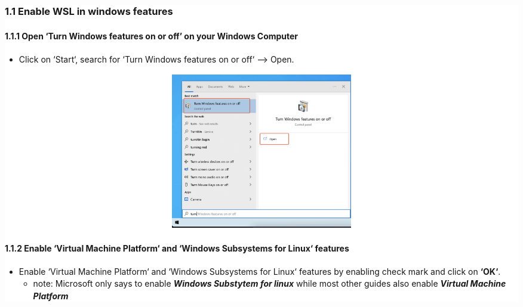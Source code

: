 ### 1.1 Enable WSL in windows features

#### 1.1.1 Open ‘Turn Windows features on or off’ on your Windows Computer
   - Click on ‘Start‘, search for ‘Turn Windows features on or off‘ –> Open.

<center><img src="imgs/alt-setup-windows/turn-windows-features on or off.png" alt="Turn Windows features on or off" width="300"></center>

#### 1.1.2 Enable ‘Virtual Machine Platform‘ and ‘Windows Subsystems for Linux‘ features
- Enable ‘Virtual Machine Platform‘ and ‘Windows Subsystems for Linux‘ features by enabling check mark and click on **‘OK‘**.
    - note: Microsoft only says to enable ***Windows Substytem for linux*** while most other guides also enable ***Virtual Machine Platform***
